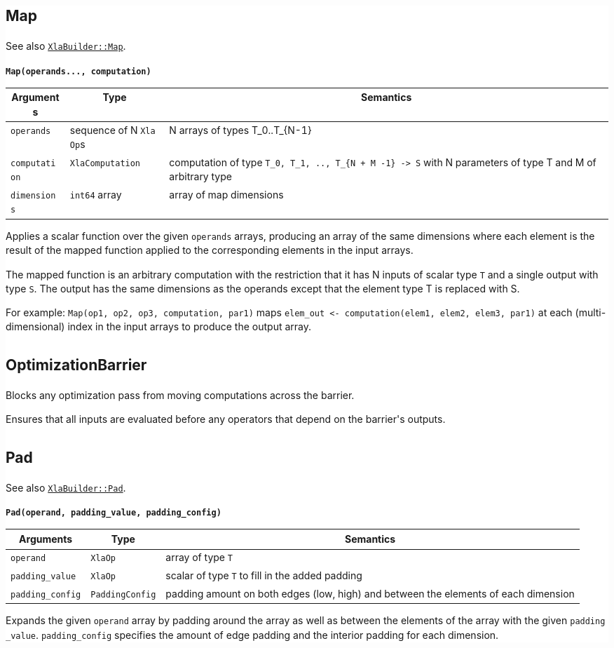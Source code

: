 ## Map

See also
[`XlaBuilder::Map`](https://github.com/openxla/xla/tree/main/xla/hlo/builder/xla_builder.h).

**`Map(operands..., computation)`**

| Arguments         | Type                   | Semantics                      |
| ----------------- | ---------------------- | ------------------------------ |
| `operands`        | sequence of N `XlaOp`s | N arrays of types T_0..T_{N-1} |
| `computation`     | `XlaComputation`       | computation of type `T_0, T_1, .., T_{N + M -1} -> S` with N parameters of type T and M of arbitrary type |
| `dimensions`      | `int64` array          | array of map dimensions        |

Applies a scalar function over the given `operands` arrays, producing an array
of the same dimensions where each element is the result of the mapped function
applied to the corresponding elements in the input arrays.

The mapped function is an arbitrary computation with the restriction that it has
N inputs of scalar type `T` and a single output with type `S`. The output has
the same dimensions as the operands except that the element type T is replaced
with S.

For example: `Map(op1, op2, op3, computation, par1)` maps `elem_out <-
computation(elem1, elem2, elem3, par1)` at each (multi-dimensional) index in the
input arrays to produce the output array.

## OptimizationBarrier

Blocks any optimization pass from moving computations across the barrier.

Ensures that all inputs are evaluated before any operators that depend on the
barrier's outputs.

## Pad

See also
[`XlaBuilder::Pad`](https://github.com/openxla/xla/tree/main/xla/hlo/builder/xla_builder.h).

**`Pad(operand, padding_value, padding_config)`**

| Arguments        | Type            | Semantics                               |
| ---------------- | --------------- | --------------------------------------- |
| `operand`        | `XlaOp`         | array of type `T`                       |
| `padding_value`  | `XlaOp`         | scalar of type `T` to fill in the added padding |
| `padding_config` | `PaddingConfig` | padding amount on both edges (low, high) and between the elements of each dimension |

Expands the given `operand` array by padding around the array as well as between
the elements of the array with the given `padding_value`. `padding_config`
specifies the amount of edge padding and the interior padding for each
dimension.
